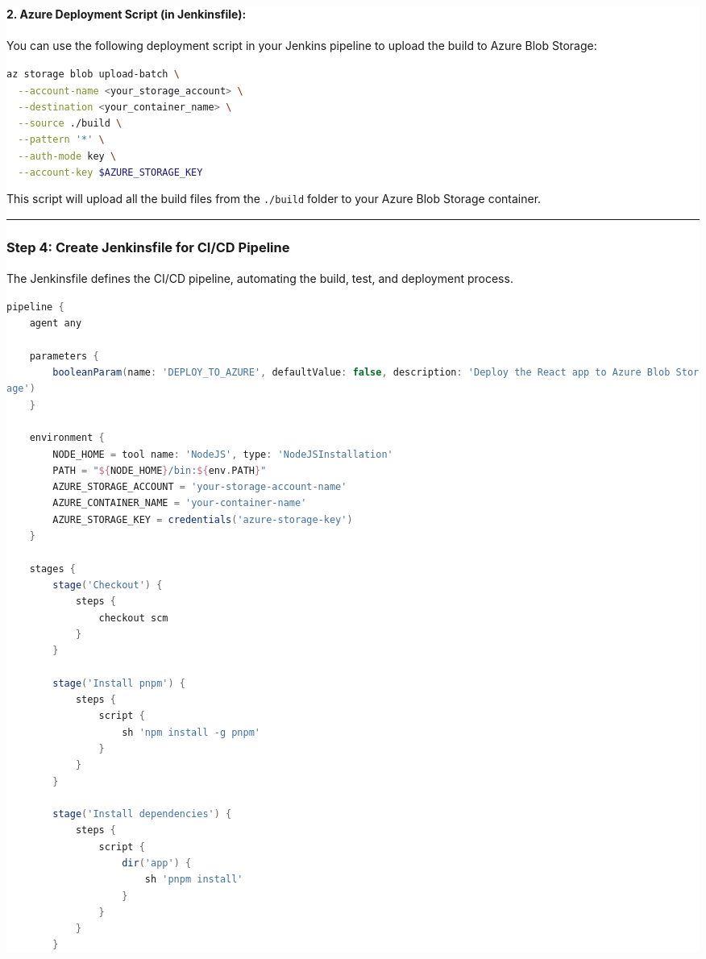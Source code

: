 #### 2. **Azure Deployment Script** (in Jenkinsfile):

You can use the following deployment script in your Jenkins pipeline to upload the build to Azure Blob Storage:

```bash
az storage blob upload-batch \
  --account-name <your_storage_account> \
  --destination <your_container_name> \
  --source ./build \
  --pattern '*' \
  --auth-mode key \
  --account-key $AZURE_STORAGE_KEY
```

This script will upload all the build files from the `./build` folder to your Azure Blob Storage container.

---

### Step 4: Create Jenkinsfile for CI/CD Pipeline

The Jenkinsfile defines the CI/CD pipeline, automating the build, test, and deployment process.

```groovy
pipeline {
    agent any

    parameters {
        booleanParam(name: 'DEPLOY_TO_AZURE', defaultValue: false, description: 'Deploy the React app to Azure Blob Storage')
    }

    environment {
        NODE_HOME = tool name: 'NodeJS', type: 'NodeJSInstallation'
        PATH = "${NODE_HOME}/bin:${env.PATH}"
        AZURE_STORAGE_ACCOUNT = 'your-storage-account-name'
        AZURE_CONTAINER_NAME = 'your-container-name'
        AZURE_STORAGE_KEY = credentials('azure-storage-key') 
    }

    stages {
        stage('Checkout') {
            steps {
                checkout scm
            }
        }

        stage('Install pnpm') {
            steps {
                script {
                    sh 'npm install -g pnpm'
                }
            }
        }

        stage('Install dependencies') {
            steps {
                script {
                    dir('app') {
                        sh 'pnpm install'
                    }
                }
            }
        }

```